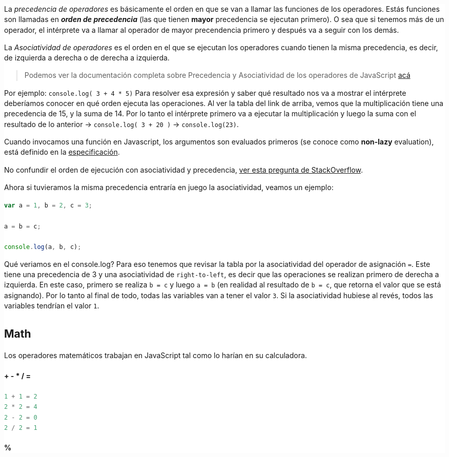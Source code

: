 La *precedencia de operadores* es básicamente el orden en que se van a llamar las funciones de los operadores. Estás funciones son llamadas en ***orden de precedencia*** (las que tienen **mayor** precedencia se ejecutan primero).  O sea que si tenemos más de un operador, el intérprete va a llamar al operador de mayor precendencia primero y después va a seguir con los demás.

La *Asociatividad de operadores* es el orden en el que se ejecutan los operadores cuando tienen la misma precedencia, es decir, de izquierda a derecha o de derecha a izquierda.

> Podemos ver la documentación completa sobre Precedencia y Asociatividad de los operadores de JavaScript [acá](https://developer.mozilla.org/en/docs/Web/JavaScript/Reference/Operators/Operator_Precedence#Table)

Por ejemplo: `console.log( 3 + 4 * 5)` Para resolver esa expresión y saber qué resultado nos va a mostrar el intérprete deberíamos conocer en qué orden ejecuta las operaciones. Al ver la tabla del link de arriba, vemos que la multiplicación tiene una precedencia de 15, y la suma de 14. Por lo tanto el intérprete primero va a ejecutar la multiplicación y luego la suma con el resultado de lo anterior -> `console.log( 3 + 20 )` -> `console.log(23)`.

Cuando invocamos una función en Javascript, los argumentos son evaluados primeros (se conoce como **non-lazy** evaluation), está definido en la [especificación](http://es5.github.io/#x11.2.3).

No confundir el orden de ejecución con asociatividad y precedencia, [ver esta pregunta de StackOverflow](http://stackoverflow.com/questions/13849906/operator-precedence-and-associativity-with-math-floormath-random).

Ahora si tuvieramos la misma precedencia entraría en juego la asociatividad, veamos un ejemplo:

```javascript
var a = 1, b = 2, c = 3;

a = b = c;

console.log(a, b, c);
```

Qué veriamos en el console.log? Para eso tenemos que revisar la tabla por la asociatividad del operador de asignación `=`. Este tiene una precedencia de 3 y una asociatividad de `right-to-left`, es decir que las operaciones se realizan primero de derecha a izquierda. En este caso, primero se realiza `b = c` y luego `a = b` (en realidad al resultado de `b = c`, que retorna el valor que se está asignando). Por lo tanto al final de todo, todas las variables van a tener el valor `3`. Si la asociatividad hubiese al revés, todos las variables tendrían el valor `1`.

## Math

Los operadores matemáticos trabajan en JavaScript tal como lo harían en su calculadora.

#### + - * / =

```javascript
1 + 1 = 2
2 * 2 = 4
2 - 2 = 0
2 / 2 = 1
```

#### %
